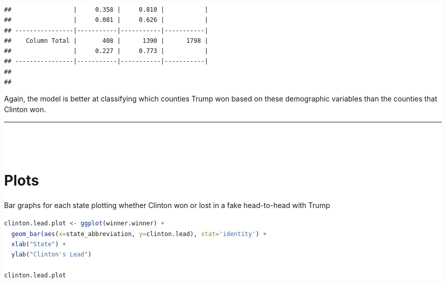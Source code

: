 ```
##                 |     0.358 |     0.810 |           | 
##                 |     0.081 |     0.626 |           | 
## ----------------|-----------|-----------|-----------|
##    Column Total |       408 |      1390 |      1798 | 
##                 |     0.227 |     0.773 |           | 
## ----------------|-----------|-----------|-----------|
## 
## 
```
Again, the model is better at classifying which counties Trump won based on these demographic variables than the counties that Clinton won.


***

<br><br>


# Plots



Bar graphs for each state plotting whether Clinton won or lost in a fake head-to-head with Trump

```r
clinton.lead.plot <- ggplot(winner.winner) +
  geom_bar(aes(x=state_abbreviation, y=clinton.lead), stat='identity') +
  xlab("State") +
  ylab("Clinton's Lead")

clinton.lead.plot
```
